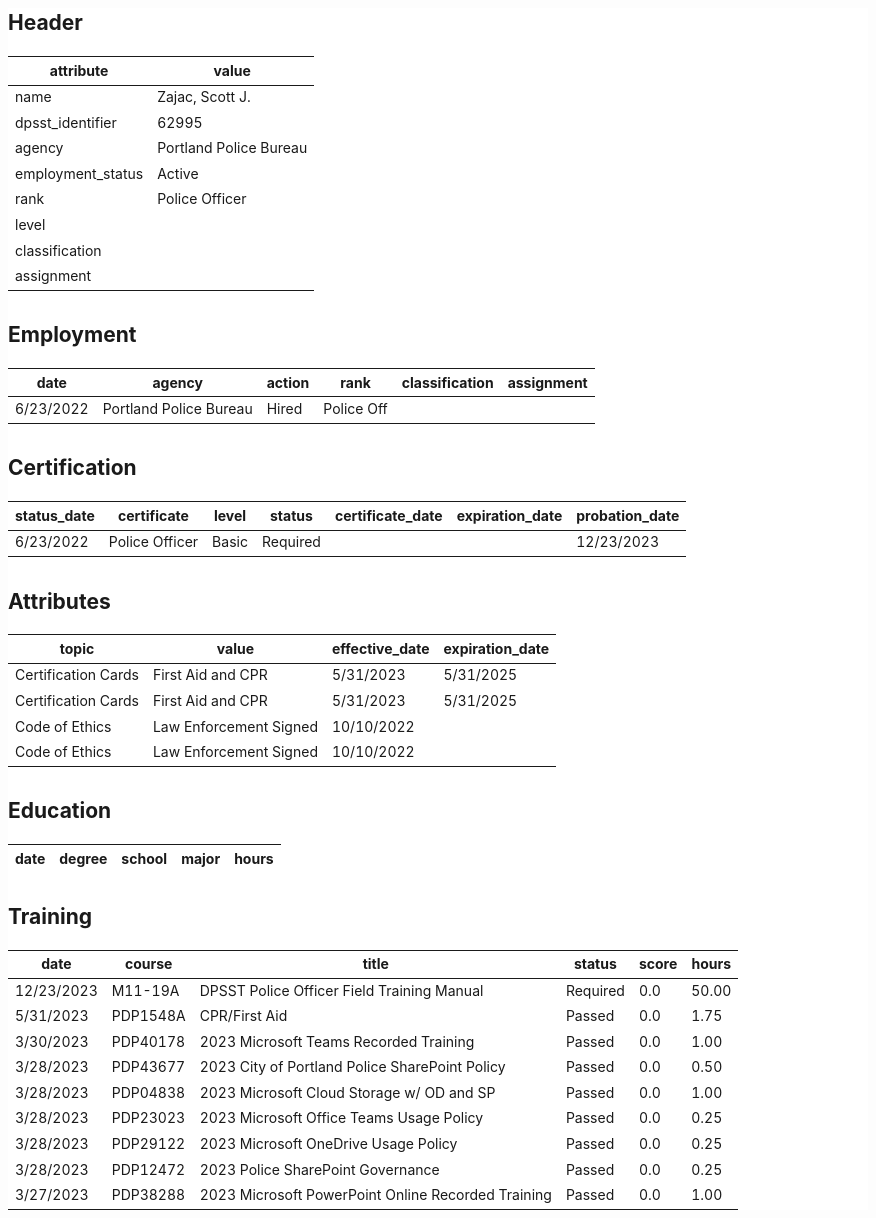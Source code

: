 ## Header
| attribute | value |
| --------- | ----- |
| name | Zajac, Scott J. |
| dpsst_identifier | 62995 |
| agency | Portland Police Bureau |
| employment_status | Active |
| rank | Police Officer |
| level |  |
| classification |  |
| assignment |  |
## Employment
| date | agency | action | rank | classification | assignment |
| ---- | ------ | ------ | ---- | -------------- | ---------- |
| 6/23/2022 | Portland Police Bureau | Hired | Police Off |  |  |
## Certification
| status_date | certificate | level | status | certificate_date | expiration_date | probation_date |
| ----------- | ----------- | ----- | ------ | ---------------- | --------------- | -------------- |
| 6/23/2022 | Police Officer | Basic | Required |  |  | 12/23/2023 |
## Attributes
| topic | value | effective_date | expiration_date |
| ----- | ----- | -------------- | --------------- |
| Certification Cards | First Aid and CPR | 5/31/2023 | 5/31/2025 |
| Certification Cards | First Aid and CPR | 5/31/2023 | 5/31/2025 |
| Code of Ethics | Law Enforcement Signed | 10/10/2022 |  |
| Code of Ethics | Law Enforcement Signed | 10/10/2022 |  |
## Education
| date | degree | school | major | hours |
| ---- | ------ | ------ | ----- | ----- |
## Training
| date | course | title | status | score | hours |
| ---- | ------ | ----- | ------ | ----- | ----- |
| 12/23/2023 | M11-19A | DPSST Police Officer Field Training Manual | Required | 0.0 | 50.00 |
| 5/31/2023 | PDP1548A | CPR/First Aid | Passed | 0.0 | 1.75 |
| 3/30/2023 | PDP40178 | 2023 Microsoft Teams Recorded Training | Passed | 0.0 | 1.00 |
| 3/28/2023 | PDP43677 | 2023 City of Portland Police SharePoint Policy | Passed | 0.0 | 0.50 |
| 3/28/2023 | PDP04838 | 2023 Microsoft Cloud Storage w/ OD and SP | Passed | 0.0 | 1.00 |
| 3/28/2023 | PDP23023 | 2023 Microsoft Office Teams Usage Policy | Passed | 0.0 | 0.25 |
| 3/28/2023 | PDP29122 | 2023 Microsoft OneDrive Usage Policy | Passed | 0.0 | 0.25 |
| 3/28/2023 | PDP12472 | 2023 Police SharePoint Governance | Passed | 0.0 | 0.25 |
| 3/27/2023 | PDP38288 | 2023 Microsoft PowerPoint Online Recorded Training | Passed | 0.0 | 1.00 |